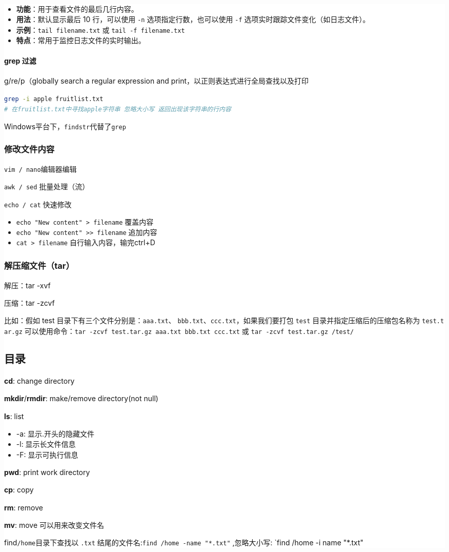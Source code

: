 - **功能**：用于查看文件的最后几行内容。
- **用法**：默认显示最后 10 行，可以使用 `-n` 选项指定行数，也可以使用 `-f` 选项实时跟踪文件变化（如日志文件）。
- **示例**：`tail filename.txt` 或 `tail -f filename.txt`
- **特点**：常用于监控日志文件的实时输出。

#### **grep** 过滤

g/re/p（globally search a regular expression and print，以正则表达式进行全局查找以及打印

```sh
grep -i apple fruitlist.txt
# 在fruitlist.txt中寻找apple字符串 忽略大小写 返回出现该字符串的行内容
```

Windows平台下，`findstr`代替了`grep`

### 修改文件内容

`vim / nano`编辑器编辑

`awk / sed` 批量处理（流）

`echo / cat` 快速修改

- `echo "New content" > filename` 覆盖内容
- `echo "New content" >> filename` 追加内容
- `cat > filename` 自行输入内容，输完ctrl+D 

### 解压缩文件（tar）

解压：tar -xvf

压缩：tar -zcvf

比如：假如 test 目录下有三个文件分别是：`aaa.txt`、 `bbb.txt`、`ccc.txt`，如果我们要打包 `test` 目录并指定压缩后的压缩包名称为 `test.tar.gz` 可以使用命令：`tar -zcvf test.tar.gz aaa.txt bbb.txt ccc.txt` 或 `tar -zcvf test.tar.gz /test/`

## 目录

**cd**: change directory

**mkdir**/**rmdir**: make/remove directory(not null)

**ls**: list

- -a: 显示.开头的隐藏文件 
- -l: 显示长文件信息 
- -F: 显示可执行信息

**pwd**: print work directory

**cp**: copy

**rm**: remove 

**mv**: move 可以用来改变文件名

find`/home`目录下查找以 `.txt` 结尾的文件名:`find /home -name "*.txt"` ,忽略大小写: `find /home -i name "*.txt" 

